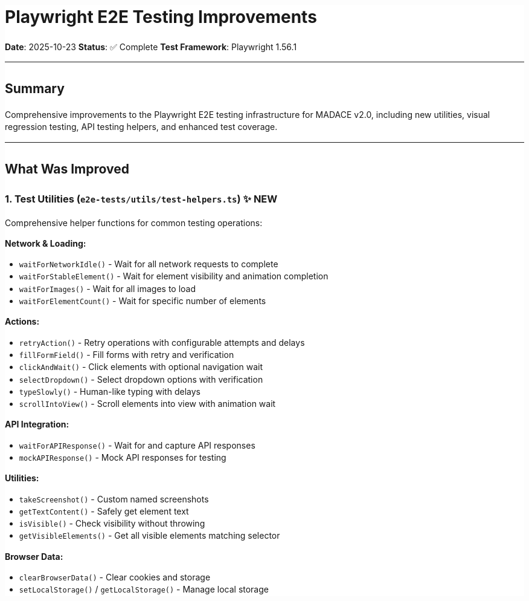 # Playwright E2E Testing Improvements

**Date**: 2025-10-23
**Status**: ✅ Complete
**Test Framework**: Playwright 1.56.1

---

## Summary

Comprehensive improvements to the Playwright E2E testing infrastructure for MADACE v2.0, including new utilities, visual regression testing, API testing helpers, and enhanced test coverage.

---

## What Was Improved

### 1. **Test Utilities** (`e2e-tests/utils/test-helpers.ts`) ✨ NEW

Comprehensive helper functions for common testing operations:

**Network & Loading:**

- `waitForNetworkIdle()` - Wait for all network requests to complete
- `waitForStableElement()` - Wait for element visibility and animation completion
- `waitForImages()` - Wait for all images to load
- `waitForElementCount()` - Wait for specific number of elements

**Actions:**

- `retryAction()` - Retry operations with configurable attempts and delays
- `fillFormField()` - Fill forms with retry and verification
- `clickAndWait()` - Click elements with optional navigation wait
- `selectDropdown()` - Select dropdown options with verification
- `typeSlowly()` - Human-like typing with delays
- `scrollIntoView()` - Scroll elements into view with animation wait

**API Integration:**

- `waitForAPIResponse()` - Wait for and capture API responses
- `mockAPIResponse()` - Mock API responses for testing

**Utilities:**

- `takeScreenshot()` - Custom named screenshots
- `getTextContent()` - Safely get element text
- `isVisible()` - Check visibility without throwing
- `getVisibleElements()` - Get all visible elements matching selector

**Browser Data:**

- `clearBrowserData()` - Clear cookies and storage
- `setLocalStorage()` / `getLocalStorage()` - Manage local storage
